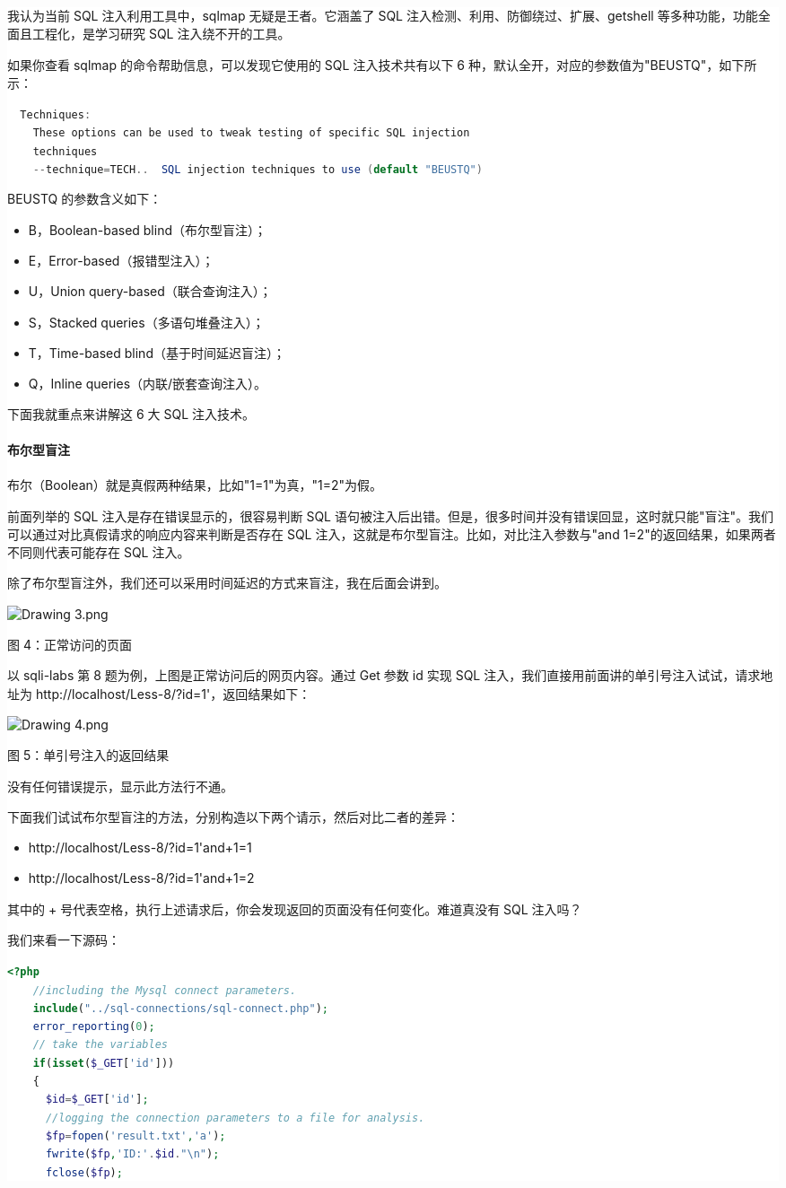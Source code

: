 我认为当前 SQL 注入利用工具中，sqlmap 无疑是王者。它涵盖了 SQL 注入检测、利用、防御绕过、扩展、getshell 等多种功能，功能全面且工程化，是学习研究 SQL 注入绕不开的工具。

如果你查看 sqlmap 的命令帮助信息，可以发现它使用的 SQL 注入技术共有以下 6 种，默认全开，对应的参数值为"BEUSTQ"，如下所示：

```java
  Techniques:
    These options can be used to tweak testing of specific SQL injection
    techniques
    --technique=TECH..  SQL injection techniques to use (default "BEUSTQ")
```

BEUSTQ 的参数含义如下：

* B，Boolean-based blind（布尔型盲注）；

* E，Error-based（报错型注入）；

* U，Union query-based（联合查询注入）；

* S，Stacked queries（多语句堆叠注入）；

* T，Time-based blind（基于时间延迟盲注）；

* Q，Inline queries（内联/嵌套查询注入）。

下面我就重点来讲解这 6 大 SQL 注入技术。

#### 布尔型盲注

布尔（Boolean）就是真假两种结果，比如"1=1"为真，"1=2"为假。

前面列举的 SQL 注入是存在错误显示的，很容易判断 SQL 语句被注入后出错。但是，很多时间并没有错误回显，这时就只能"盲注"。我们可以通过对比真假请求的响应内容来判断是否存在 SQL 注入，这就是布尔型盲注。比如，对比注入参数与"and 1=2"的返回结果，如果两者不同则代表可能存在 SQL 注入。

除了布尔型盲注外，我们还可以采用时间延迟的方式来盲注，我在后面会讲到。


<Image alt="Drawing 3.png" src="https://s0.lgstatic.com/i/image2/M01/03/A3/Cip5yF_gPQ2AHPOrAAMq22_Vn7A821.png"/> 
  
图 4：正常访问的页面

以 sqli-labs 第 8 题为例，上图是正常访问后的网页内容。通过 Get 参数 id 实现 SQL 注入，我们直接用前面讲的单引号注入试试，请求地址为 http://localhost/Less-8/?id=1'，返回结果如下：


<Image alt="Drawing 4.png" src="https://s0.lgstatic.com/i/image2/M01/03/A4/CgpVE1_gPRWATvHkAAMWNlgn8Q0897.png"/> 
  
图 5：单引号注入的返回结果

没有任何错误提示，显示此方法行不通。

下面我们试试布尔型盲注的方法，分别构造以下两个请示，然后对比二者的差异：

* http://localhost/Less-8/?id=1'and+1=1

* http://localhost/Less-8/?id=1'and+1=2

其中的 + 号代表空格，执行上述请求后，你会发现返回的页面没有任何变化。难道真没有 SQL 注入吗？

我们来看一下源码：

```php
<?php
	//including the Mysql connect parameters.
	include("../sql-connections/sql-connect.php");
	error_reporting(0);
	// take the variables
	if(isset($_GET['id']))
	{
	  $id=$_GET['id'];
	  //logging the connection parameters to a file for analysis.
	  $fp=fopen('result.txt','a');
	  fwrite($fp,'ID:'.$id."\n");
	  fclose($fp);
```